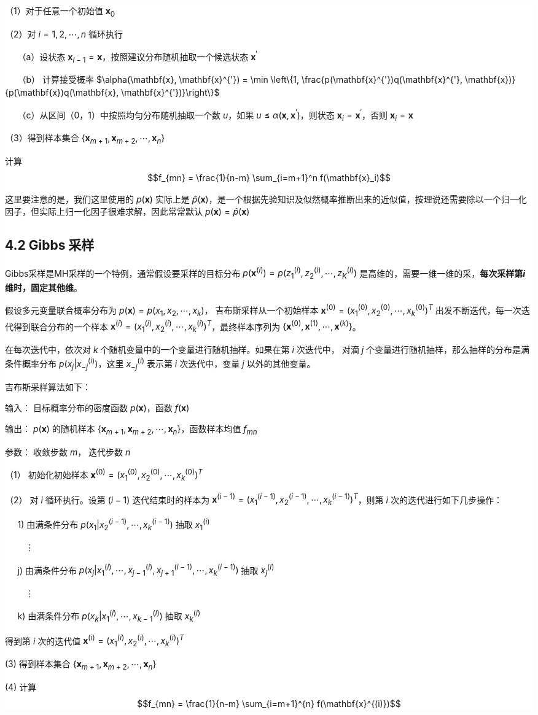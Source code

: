 （1）对于任意一个初始值 $\mathbf{x}_0$

（2）对 $i=1,2,\cdots, n$ 循环执行

$\quad$ （a）设状态 $\mathbf{x}_{i-1} = \mathbf{x}$，按照建议分布随机抽取一个候选状态 $\mathbf{x}^{'}$

$\quad$ （b） 计算接受概率 $\alpha(\mathbf{x}, \mathbf{x}^{'}) = \min \left\{1, \frac{p(\mathbf{x}^{'})q(\mathbf{x}^{'}, \mathbf{x})}{p(\mathbf{x})q(\mathbf{x}, \mathbf{x}^{'})}\right\}$

$\quad$ （c）从区间（0，1）中按照均匀分布随机抽取一个数 $u$，如果 $u \le \alpha(\mathbf{x}, \mathbf{x}^{'})$，则状态 $\mathbf{x}_i = \mathbf{x}^{'}$，否则 $\mathbf{x}_i = \mathbf{x}$

（3）得到样本集合 $\{\mathbf{x}_{m+1}, \mathbf{x}_{m+2}, \cdots, \mathbf{x}_{n}\}$

计算 $$f_{mn} = \frac{1}{n-m} \sum_{i=m+1}^n f(\mathbf{x}_i)$$

这里要注意的是，我们这里使用的 $p(\mathbf{x})$ 实际上是 $\hat{p}(\mathbf{x})$，是一个根据先验知识及似然概率推断出来的近似值，按理说还需要除以一个归一化因子，但实际上归一化因子很难求解，因此常常默认 $p(\mathbf{x}) = \hat{p}(\mathbf{x})$

## 4.2 Gibbs 采样
Gibbs采样是MH采样的一个特例，通常假设要采样的目标分布 $p(\mathbf{x}^{(i)}) = p(z_1^{(i)},z_2^{(i)} , \cdots, z_K^{(i)})$ 是高维的，需要一维一维的采，**每次采样第$i$维时，固定其他维**。

假设多元变量联合概率分布为 $p(\mathbf{x}) = p(x_1, x_2, \cdots, x_k)$， 吉布斯采样从一个初始样本 $\mathbf{x}^{(0)} = (x^{(0)}_1, x^{(0)}_2, \cdots, x^{(0)}_k)^T$ 出发不断迭代，每一次迭代得到联合分布的一个样本 $\mathbf{x}^{(i)} = (x^{(i)}_1, x^{(i)}_2, \cdots, x^{(i)}_k)^T$，最终样本序列为 $\{\mathbf{x}^{(0)}, \mathbf{x}^{(1)}, \cdots, \mathbf{x}^{(k)} \}$。

在每次迭代中，依次对 $k$ 个随机变量中的一个变量进行随机抽样。如果在第 $i$ 次迭代中， 对滴 $j$ 个变量进行随机抽样，那么抽样的分布是满条件概率分布 $p(x_j | x^{(i)}_{-j})$，这里 $x^{(i)}_{-j}$ 表示第 $i$ 次迭代中，变量 $j$ 以外的其他变量。

吉布斯采样算法如下：

输入： 目标概率分布的密度函数 $p(\mathbf{x})$，函数 $f(\mathbf{x})$

输出： $p(\mathbf{x})$ 的随机样本 $\{\mathbf{x}_{m+1}, \mathbf{x}_{m+2}, \cdots, \mathbf{x}_{n}\}$，函数样本均值 $f_{mn}$

参数： 收敛步数 $m$， 迭代步数 $n$

（1） 初始化初始样本 $\mathbf{x}^{(0)} = (x^{(0)}_1, x^{(0)}_2, \cdots, x^{(0)}_k)^T$

（2） 对 $i$ 循环执行。设第 $(i-1)$ 迭代结束时的样本为 $\mathbf{x}^{(i-1)} = (x^{(i-1)}_1, x^{(i-1)}_2, \cdots, x^{(i-1)}_k)^T$，则第 $i$ 次的迭代进行如下几步操作：

$\quad$ 1) 由满条件分布 $p(x_1|x^{(i-1)}_2, \cdots, x^{(i-1)}_k)$ 抽取 $x^{(i)}_1$

$\quad \quad \vdots$

$\quad$ j) 由满条件分布 $p(x_j|x^{(i)}_1, \cdots, x^{(i)}_{j-1}, x^{(i-1)}_{j+1}, \cdots, x^{(i-1)}_k)$ 抽取 $x^{(i)}_j$

$\quad \quad \vdots$

$\quad$ k) 由满条件分布 $p(x_k|x^{(i)}_1, \cdots, x^{(i)}_{k-1})$ 抽取 $x^{(i)}_k$

得到第 $i$ 次的迭代值 $\mathbf{x}^{(i)} = (x^{(i)}_1, x^{(i)}_2, \cdots, x^{(i)}_k)^T$

(3) 得到样本集合  $\{\mathbf{x}_{m+1}, \mathbf{x}_{m+2}, \cdots, \mathbf{x}_{n}\}$

(4) 计算 $$f_{mn} = \frac{1}{n-m} \sum_{i=m+1}^{n} f(\mathbf{x}^{(i)})$$
